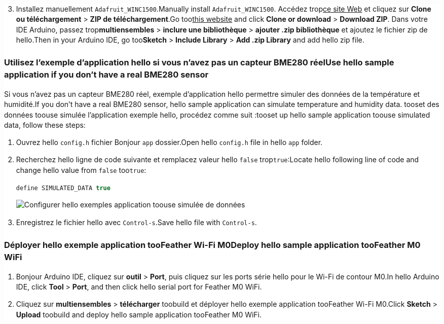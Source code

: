 3. <span data-ttu-id="1d5b5-209">Installez manuellement `Adafruit_WINC1500`.</span><span class="sxs-lookup"><span data-stu-id="1d5b5-209">Manually install `Adafruit_WINC1500`.</span></span> <span data-ttu-id="1d5b5-210">Accédez trop[ce site Web](https://github.com/adafruit/Adafruit_WINC1500) et cliquez sur **Clone ou téléchargement** > **ZIP de téléchargement**.</span><span class="sxs-lookup"><span data-stu-id="1d5b5-210">Go too[this website](https://github.com/adafruit/Adafruit_WINC1500) and click **Clone or download** > **Download ZIP**.</span></span> <span data-ttu-id="1d5b5-211">Dans votre IDE Arduino, passez trop**multiensembles** > **inclure une bibliothèque** > **ajouter .zip bibliothèque** et ajoutez le fichier zip de hello.</span><span class="sxs-lookup"><span data-stu-id="1d5b5-211">Then in your Arduino IDE, go too**Sketch** > **Include Library** > **Add .zip Library** and add hello zip file.</span></span>

### <a name="use-hello-sample-application-if-you-dont-have-a-real-bme280-sensor"></a><span data-ttu-id="1d5b5-212">Utilisez l’exemple d’application hello si vous n’avez pas un capteur BME280 réel</span><span class="sxs-lookup"><span data-stu-id="1d5b5-212">Use hello sample application if you don’t have a real BME280 sensor</span></span>

<span data-ttu-id="1d5b5-213">Si vous n’avez pas un capteur BME280 réel, exemple d’application hello permettre simuler des données de la température et humidité.</span><span class="sxs-lookup"><span data-stu-id="1d5b5-213">If you don’t have a real BME280 sensor, hello sample application can simulate temperature and humidity data.</span></span> <span data-ttu-id="1d5b5-214">tooset des données toouse simulée l’application exemple hello, procédez comme suit :</span><span class="sxs-lookup"><span data-stu-id="1d5b5-214">tooset up hello sample application toouse simulated data, follow these steps:</span></span>

1. <span data-ttu-id="1d5b5-215">Ouvrez hello `config.h` fichier Bonjour `app` dossier.</span><span class="sxs-lookup"><span data-stu-id="1d5b5-215">Open hello `config.h` file in hello `app` folder.</span></span>

2. <span data-ttu-id="1d5b5-216">Recherchez hello ligne de code suivante et remplacez valeur hello `false` trop`true`:</span><span class="sxs-lookup"><span data-stu-id="1d5b5-216">Locate hello following line of code and change hello value from `false` too`true`:</span></span>

   ```c
   define SIMULATED_DATA true
   ```
   ![Configurer hello exemples application toouse simulée de données](media/iot-hub-adafruit-feather-m0-wifi-get-started/8_arduino-ide-configure-app-use-simulated-data.png)

3. <span data-ttu-id="1d5b5-218">Enregistrez le fichier hello avec `Control-s`.</span><span class="sxs-lookup"><span data-stu-id="1d5b5-218">Save hello file with `Control-s`.</span></span>

### <a name="deploy-hello-sample-application-toofeather-m0-wifi"></a><span data-ttu-id="1d5b5-219">Déployer hello exemple application tooFeather Wi-Fi M0</span><span class="sxs-lookup"><span data-stu-id="1d5b5-219">Deploy hello sample application tooFeather M0 WiFi</span></span>

1. <span data-ttu-id="1d5b5-220">Bonjour Arduino IDE, cliquez sur **outil** > **Port**, puis cliquez sur les ports série hello pour le Wi-Fi de contour M0.</span><span class="sxs-lookup"><span data-stu-id="1d5b5-220">In hello Arduino IDE, click **Tool** > **Port**, and then click hello serial port for Feather M0 WiFi.</span></span>

2. <span data-ttu-id="1d5b5-221">Cliquez sur **multiensembles** > **télécharger** toobuild et déployer hello exemple application tooFeather Wi-Fi M0.</span><span class="sxs-lookup"><span data-stu-id="1d5b5-221">Click **Sketch** > **Upload** toobuild and deploy hello sample application tooFeather M0 WiFi.</span></span>
